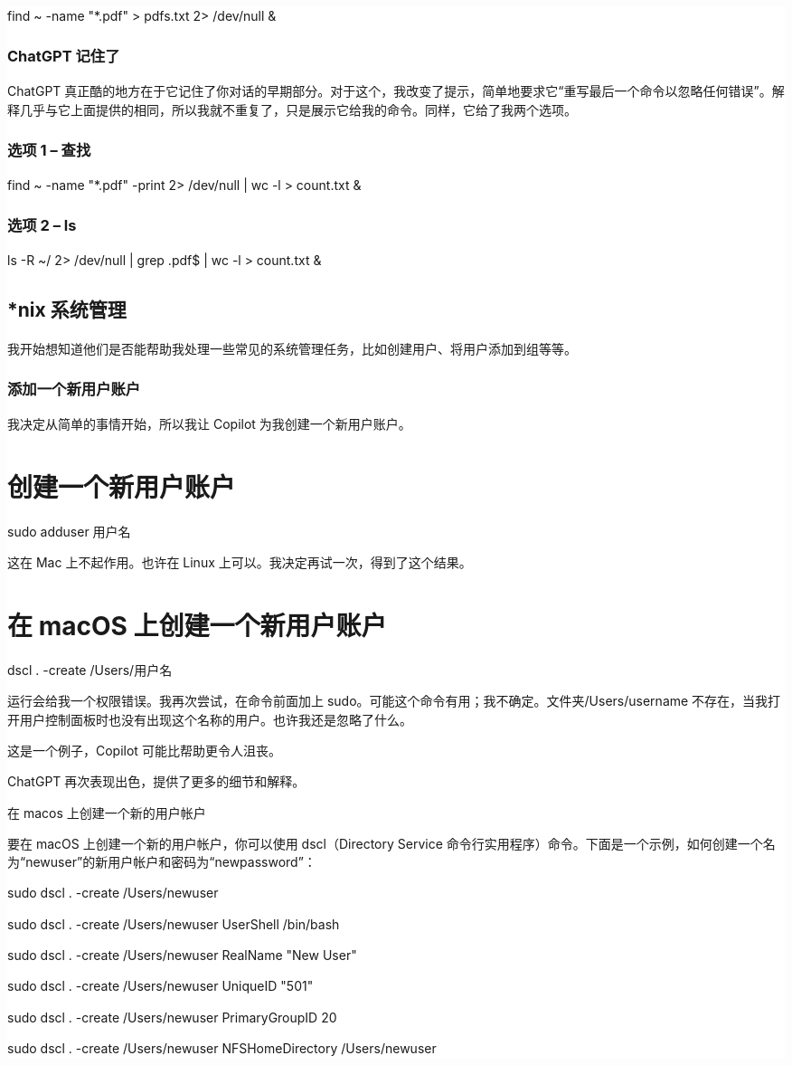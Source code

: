find ~ -name "*.pdf" > pdfs.txt 2> /dev/null &

### ChatGPT 记住了

ChatGPT 真正酷的地方在于它记住了你对话的早期部分。对于这个，我改变了提示，简单地要求它“重写最后一个命令以忽略任何错误”。解释几乎与它上面提供的相同，所以我就不重复了，只是展示它给我的命令。同样，它给了我两个选项。

### 选项 1 – 查找

find ~ -name "*.pdf" -print 2> /dev/null | wc -l > count.txt &

### 选项 2 – ls

ls -R ~/ 2> /dev/null | grep .pdf$ | wc -l > count.txt &

## *nix 系统管理

我开始想知道他们是否能帮助我处理一些常见的系统管理任务，比如创建用户、将用户添加到组等等。

### 添加一个新用户账户

我决定从简单的事情开始，所以我让 Copilot 为我创建一个新用户账户。

# 创建一个新用户账户

sudo adduser 用户名

这在 Mac 上不起作用。也许在 Linux 上可以。我决定再试一次，得到了这个结果。

# 在 macOS 上创建一个新用户账户

dscl . -create /Users/用户名

运行会给我一个权限错误。我再次尝试，在命令前面加上 sudo。可能这个命令有用；我不确定。文件夹/Users/username 不存在，当我打开用户控制面板时也没有出现这个名称的用户。也许我还是忽略了什么。

这是一个例子，Copilot 可能比帮助更令人沮丧。

ChatGPT 再次表现出色，提供了更多的细节和解释。

在 macos 上创建一个新的用户帐户

要在 macOS 上创建一个新的用户帐户，你可以使用 dscl（Directory Service 命令行实用程序）命令。下面是一个示例，如何创建一个名为“newuser”的新用户帐户和密码为“newpassword”：

sudo dscl . -create /Users/newuser

sudo dscl . -create /Users/newuser UserShell /bin/bash

sudo dscl . -create /Users/newuser RealName "New User"

sudo dscl . -create /Users/newuser UniqueID "501"

sudo dscl . -create /Users/newuser PrimaryGroupID 20

sudo dscl . -create /Users/newuser NFSHomeDirectory /Users/newuser
